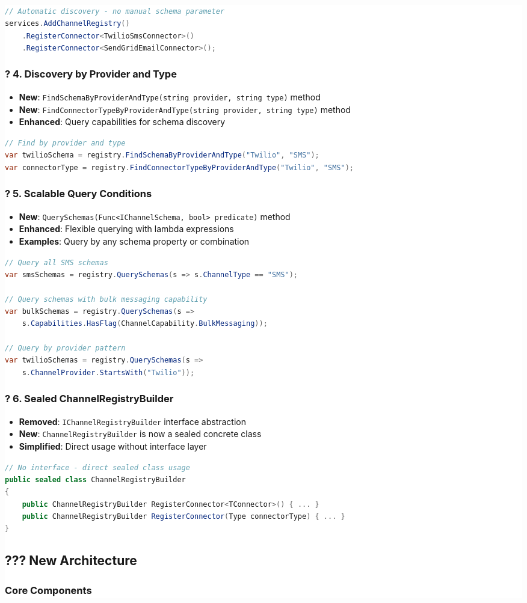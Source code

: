 ```csharp
// Automatic discovery - no manual schema parameter
services.AddChannelRegistry()
    .RegisterConnector<TwilioSmsConnector>()
    .RegisterConnector<SendGridEmailConnector>();
```

### ? **4. Discovery by Provider and Type**
- **New**: `FindSchemaByProviderAndType(string provider, string type)` method
- **New**: `FindConnectorTypeByProviderAndType(string provider, string type)` method
- **Enhanced**: Query capabilities for schema discovery

```csharp
// Find by provider and type
var twilioSchema = registry.FindSchemaByProviderAndType("Twilio", "SMS");
var connectorType = registry.FindConnectorTypeByProviderAndType("Twilio", "SMS");
```

### ? **5. Scalable Query Conditions**
- **New**: `QuerySchemas(Func<IChannelSchema, bool> predicate)` method
- **Enhanced**: Flexible querying with lambda expressions
- **Examples**: Query by any schema property or combination

```csharp
// Query all SMS schemas
var smsSchemas = registry.QuerySchemas(s => s.ChannelType == "SMS");

// Query schemas with bulk messaging capability
var bulkSchemas = registry.QuerySchemas(s => 
    s.Capabilities.HasFlag(ChannelCapability.BulkMessaging));

// Query by provider pattern
var twilioSchemas = registry.QuerySchemas(s => 
    s.ChannelProvider.StartsWith("Twilio"));
```

### ? **6. Sealed ChannelRegistryBuilder**
- **Removed**: `IChannelRegistryBuilder` interface abstraction
- **New**: `ChannelRegistryBuilder` is now a sealed concrete class
- **Simplified**: Direct usage without interface layer

```csharp
// No interface - direct sealed class usage
public sealed class ChannelRegistryBuilder
{
    public ChannelRegistryBuilder RegisterConnector<TConnector>() { ... }
    public ChannelRegistryBuilder RegisterConnector(Type connectorType) { ... }
}
```

## ??? **New Architecture**

### **Core Components**
